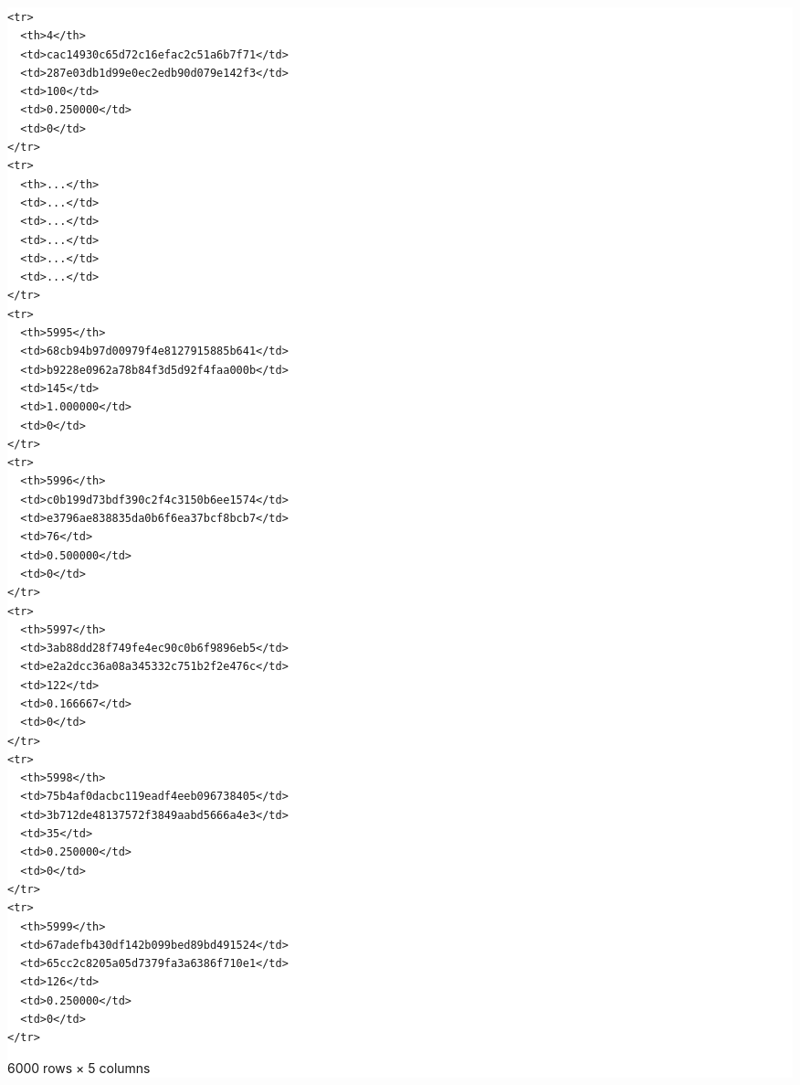     <tr>
      <th>4</th>
      <td>cac14930c65d72c16efac2c51a6b7f71</td>
      <td>287e03db1d99e0ec2edb90d079e142f3</td>
      <td>100</td>
      <td>0.250000</td>
      <td>0</td>
    </tr>
    <tr>
      <th>...</th>
      <td>...</td>
      <td>...</td>
      <td>...</td>
      <td>...</td>
      <td>...</td>
    </tr>
    <tr>
      <th>5995</th>
      <td>68cb94b97d00979f4e8127915885b641</td>
      <td>b9228e0962a78b84f3d5d92f4faa000b</td>
      <td>145</td>
      <td>1.000000</td>
      <td>0</td>
    </tr>
    <tr>
      <th>5996</th>
      <td>c0b199d73bdf390c2f4c3150b6ee1574</td>
      <td>e3796ae838835da0b6f6ea37bcf8bcb7</td>
      <td>76</td>
      <td>0.500000</td>
      <td>0</td>
    </tr>
    <tr>
      <th>5997</th>
      <td>3ab88dd28f749fe4ec90c0b6f9896eb5</td>
      <td>e2a2dcc36a08a345332c751b2f2e476c</td>
      <td>122</td>
      <td>0.166667</td>
      <td>0</td>
    </tr>
    <tr>
      <th>5998</th>
      <td>75b4af0dacbc119eadf4eeb096738405</td>
      <td>3b712de48137572f3849aabd5666a4e3</td>
      <td>35</td>
      <td>0.250000</td>
      <td>0</td>
    </tr>
    <tr>
      <th>5999</th>
      <td>67adefb430df142b099bed89bd491524</td>
      <td>65cc2c8205a05d7379fa3a6386f710e1</td>
      <td>126</td>
      <td>0.250000</td>
      <td>0</td>
    </tr>
  </tbody>
</table>
<p>6000 rows × 5 columns</p>
</div>
